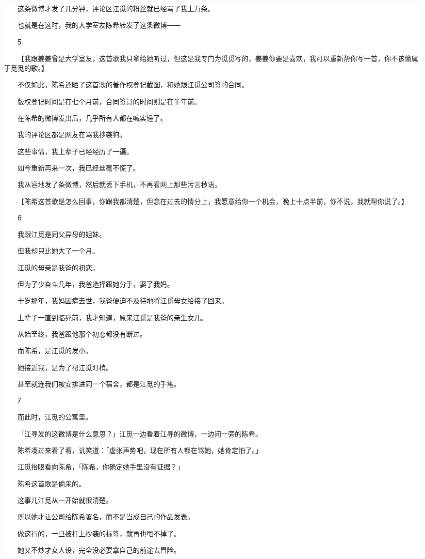 &emsp;&emsp;这条微博才发了几分钟，评论区江觅的粉丝就已经骂了我上万条。  
  
&emsp;&emsp;也就是在这时，我的大学室友陈希转发了这条微博——  
  
&emsp;&emsp;5  
  
&emsp;&emsp;【我跟姜姜曾是大学室友，这首歌我只拿给她听过，但这是我专门为觅觅写的，姜姜你要是喜欢，我可以重新帮你写一首，你不该偷属于觅觅的歌。】  
  
&emsp;&emsp;不仅如此，陈希还晒了这首歌的著作权登记截图，和她跟江觅公司签的合同。  
  
&emsp;&emsp;版权登记时间是在七个月前，合同签订的时间则是在半年前。  
  
&emsp;&emsp;在陈希的微博发出后，几乎所有人都在喊实锤了。  
  
&emsp;&emsp;我的评论区都是网友在骂我抄袭狗。  
  
&emsp;&emsp;这些事情，我上辈子已经经历了一遍。  
  
&emsp;&emsp;如今重新再来一次，我已经丝毫不慌了。  
  
&emsp;&emsp;我从容地发了条微博，然后就丢下手机，不再看网上那些污言秽语。  
  
&emsp;&emsp;【陈希这首歌是怎么回事，你跟我都清楚，但念在过去的情分上，我愿意给你一个机会，晚上十点半前，你不说，我就帮你说了。】  
  
&emsp;&emsp;6  
  
&emsp;&emsp;我跟江觅是同父异母的姐妹。  
  
&emsp;&emsp;但我却只比她大了一个月。  
  
&emsp;&emsp;江觅的母亲是我爸的初恋。  
  
&emsp;&emsp;但为了少奋斗几年，我爸选择跟她分手，娶了我妈。  
  
&emsp;&emsp;十岁那年，我妈因病去世，我爸便迫不及待地将江觅母女给接了回来。  
  
&emsp;&emsp;上辈子一直到临死前，我才知道，原来江觅是我爸的亲生女儿。  
  
&emsp;&emsp;从始至终，我爸跟他那个初恋都没有断过。  
  
&emsp;&emsp;而陈希，是江觅的发小。  
  
&emsp;&emsp;她接近我，是为了帮江觅盯梢。  
  
&emsp;&emsp;甚至就连我们被安排进同一个宿舍，都是江觅的手笔。  
  
&emsp;&emsp;7  
  
&emsp;&emsp;而此时，江觅的公寓里。  
  
&emsp;&emsp;「江寻发的这微博是什么意思？」江觅一边看着江寻的微博，一边问一旁的陈希。  
  
&emsp;&emsp;陈希凑过来看了看，讥笑道：「虚张声势吧，现在所有人都在骂她，她肯定怕了。」  
  
&emsp;&emsp;江觅抬眼看向陈希，「陈希，你确定她手里没有证据？」  
  
&emsp;&emsp;陈希这首歌是偷来的。  
  
&emsp;&emsp;这事儿江觅从一开始就很清楚。  
  
&emsp;&emsp;所以她才让公司给陈希署名，而不是当成自己的作品发表。  
  
&emsp;&emsp;做这行的，一旦被打上抄袭的标签，就再也甩不掉了。  
  
&emsp;&emsp;她又不炒才女人设，完全没必要拿自己的前途去冒险。  
  